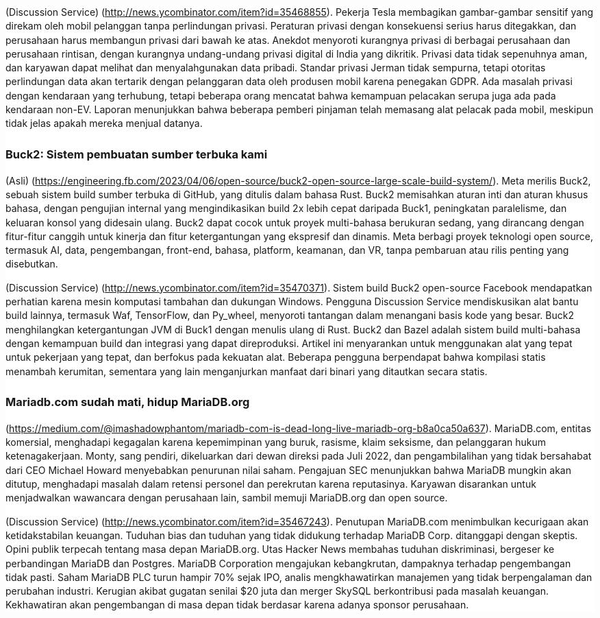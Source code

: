 (Discussion Service) (http://news.ycombinator.com/item?id=35468855).
Pekerja Tesla membagikan gambar-gambar sensitif yang direkam oleh mobil pelanggan tanpa perlindungan privasi. Peraturan privasi dengan konsekuensi serius harus ditegakkan, dan perusahaan harus membangun privasi dari bawah ke atas. Anekdot menyoroti kurangnya privasi di berbagai perusahaan dan perusahaan rintisan, dengan kurangnya undang-undang privasi digital di India yang dikritik. Privasi data tidak sepenuhnya aman, dan karyawan dapat melihat dan menyalahgunakan data pribadi. Standar privasi Jerman tidak sempurna, tetapi otoritas perlindungan data akan tertarik dengan pelanggaran data oleh produsen mobil karena penegakan GDPR. Ada masalah privasi dengan kendaraan yang terhubung, tetapi beberapa orang mencatat bahwa kemampuan pelacakan serupa juga ada pada kendaraan non-EV. Laporan menunjukkan bahwa beberapa pemberi pinjaman telah memasang alat pelacak pada mobil, meskipun tidak jelas apakah mereka menjual datanya.

### Buck2: Sistem pembuatan sumber terbuka kami

(Asli) (https://engineering.fb.com/2023/04/06/open-source/buck2-open-source-large-scale-build-system/).
Meta merilis Buck2, sebuah sistem build sumber terbuka di GitHub, yang ditulis dalam bahasa Rust. Buck2 memisahkan aturan inti dan aturan khusus bahasa, dengan pengujian internal yang mengindikasikan build 2x lebih cepat daripada Buck1, peningkatan paralelisme, dan keluaran konsol yang didesain ulang. Buck2 dapat cocok untuk proyek multi-bahasa berukuran sedang, yang dirancang dengan fitur-fitur canggih untuk kinerja dan fitur ketergantungan yang ekspresif dan dinamis. Meta berbagi proyek teknologi open source, termasuk AI, data, pengembangan, front-end, bahasa, platform, keamanan, dan VR, tanpa pembaruan atau rilis penting yang disebutkan.

(Discussion Service) (http://news.ycombinator.com/item?id=35470371).
Sistem build Buck2 open-source Facebook mendapatkan perhatian karena mesin komputasi tambahan dan dukungan Windows. Pengguna Discussion Service mendiskusikan alat bantu build lainnya, termasuk Waf, TensorFlow, dan Py_wheel, menyoroti tantangan dalam menangani basis kode yang besar. Buck2 menghilangkan ketergantungan JVM di Buck1 dengan menulis ulang di Rust. Buck2 dan Bazel adalah sistem build multi-bahasa dengan kemampuan build dan integrasi yang dapat direproduksi. Artikel ini menyarankan untuk menggunakan alat yang tepat untuk pekerjaan yang tepat, dan berfokus pada kekuatan alat. Beberapa pengguna berpendapat bahwa kompilasi statis menambah kerumitan, sementara yang lain menganjurkan manfaat dari binari yang ditautkan secara statis.

### Mariadb.com sudah mati, hidup MariaDB.org

(https://medium.com/@imashadowphantom/mariadb-com-is-dead-long-live-mariadb-org-b8a0ca50a637).
MariaDB.com, entitas komersial, menghadapi kegagalan karena kepemimpinan yang buruk, rasisme, klaim seksisme, dan pelanggaran hukum ketenagakerjaan. Monty, sang pendiri, dikeluarkan dari dewan direksi pada Juli 2022, dan pengambilalihan yang tidak bersahabat dari CEO Michael Howard menyebabkan penurunan nilai saham. Pengajuan SEC menunjukkan bahwa MariaDB mungkin akan ditutup, menghadapi masalah dalam retensi personel dan perekrutan karena reputasinya. Karyawan disarankan untuk menjadwalkan wawancara dengan perusahaan lain, sambil memuji MariaDB.org dan open source.

(Discussion Service) (http://news.ycombinator.com/item?id=35467243).
Penutupan MariaDB.com menimbulkan kecurigaan akan ketidakstabilan keuangan. Tuduhan bias dan tuduhan yang tidak didukung terhadap MariaDB Corp. ditanggapi dengan skeptis. Opini publik terpecah tentang masa depan MariaDB.org. Utas Hacker News membahas tuduhan diskriminasi, bergeser ke perbandingan MariaDB dan Postgres. MariaDB Corporation mengajukan kebangkrutan, dampaknya terhadap pengembangan tidak pasti. Saham MariaDB PLC turun hampir 70% sejak IPO, analis mengkhawatirkan manajemen yang tidak berpengalaman dan perubahan industri. Kerugian akibat gugatan senilai $20 juta dan merger SkySQL berkontribusi pada masalah keuangan. Kekhawatiran akan pengembangan di masa depan tidak berdasar karena adanya sponsor perusahaan.
